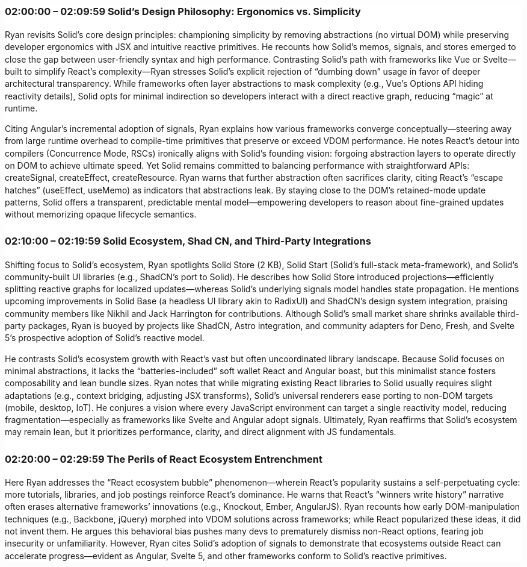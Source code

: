 ### 02:00:00 – 02:09:59  Solid’s Design Philosophy: Ergonomics vs. Simplicity

Ryan revisits Solid’s core design principles: championing simplicity by removing abstractions (no virtual DOM) while preserving developer ergonomics with JSX and intuitive reactive primitives. He recounts how Solid’s memos, signals, and stores emerged to close the gap between user-friendly syntax and high performance. Contrasting Solid’s path with frameworks like Vue or Svelte—built to simplify React’s complexity—Ryan stresses Solid’s explicit rejection of “dumbing down” usage in favor of deeper architectural transparency. While frameworks often layer abstractions to mask complexity (e.g., Vue’s Options API hiding reactivity details), Solid opts for minimal indirection so developers interact with a direct reactive graph, reducing “magic” at runtime.

Citing Angular’s incremental adoption of signals, Ryan explains how various frameworks converge conceptually—steering away from large runtime overhead to compile-time primitives that preserve or exceed VDOM performance. He notes React’s detour into compilers (Concurrence Mode, RSCs) ironically aligns with Solid’s founding vision: forgoing abstraction layers to operate directly on DOM to achieve ultimate speed. Yet Solid remains committed to balancing performance with straightforward APIs: createSignal, createEffect, createResource. Ryan warns that further abstraction often sacrifices clarity, citing React’s “escape hatches” (useEffect, useMemo) as indicators that abstractions leak. By staying close to the DOM’s retained-mode update patterns, Solid offers a transparent, predictable mental model—empowering developers to reason about fine-grained updates without memorizing opaque lifecycle semantics.

### 02:10:00 – 02:19:59  Solid Ecosystem, Shad CN, and Third-Party Integrations

Shifting focus to Solid’s ecosystem, Ryan spotlights Solid Store (2 KB), Solid Start (Solid’s full-stack meta-framework), and Solid’s community-built UI libraries (e.g., ShadCN’s port to Solid). He describes how Solid Store introduced projections—efficiently splitting reactive graphs for localized updates—whereas Solid’s underlying signals model handles state propagation. He mentions upcoming improvements in Solid Base (a headless UI library akin to RadixUI) and ShadCN’s design system integration, praising community members like Nikhil and Jack Harrington for contributions. Although Solid’s small market share shrinks available third-party packages, Ryan is buoyed by projects like ShadCN, Astro integration, and community adapters for Deno, Fresh, and Svelte 5’s prospective adoption of Solid’s reactive model.

He contrasts Solid’s ecosystem growth with React’s vast but often uncoordinated library landscape. Because Solid focuses on minimal abstractions, it lacks the “batteries-included” soft wallet React and Angular boast, but this minimalist stance fosters composability and lean bundle sizes. Ryan notes that while migrating existing React libraries to Solid usually requires slight adaptations (e.g., context bridging, adjusting JSX transforms), Solid’s universal renderers ease porting to non-DOM targets (mobile, desktop, IoT). He conjures a vision where every JavaScript environment can target a single reactivity model, reducing fragmentation—especially as frameworks like Svelte and Angular adopt signals. Ultimately, Ryan reaffirms that Solid’s ecosystem may remain lean, but it prioritizes performance, clarity, and direct alignment with JS fundamentals.

### 02:20:00 – 02:29:59  The Perils of React Ecosystem Entrenchment

Here Ryan addresses the “React ecosystem bubble” phenomenon—wherein React’s popularity sustains a self-perpetuating cycle: more tutorials, libraries, and job postings reinforce React’s dominance. He warns that React’s “winners write history” narrative often erases alternative frameworks’ innovations (e.g., Knockout, Ember, AngularJS). Ryan recounts how early DOM-manipulation techniques (e.g., Backbone, jQuery) morphed into VDOM solutions across frameworks; while React popularized these ideas, it did not invent them. He argues this behavioral bias pushes many devs to prematurely dismiss non-React options, fearing job insecurity or unfamiliarity. However, Ryan cites Solid’s adoption of signals to demonstrate that ecosystems outside React can accelerate progress—evident as Angular, Svelte 5, and other frameworks conform to Solid’s reactive primitives.
